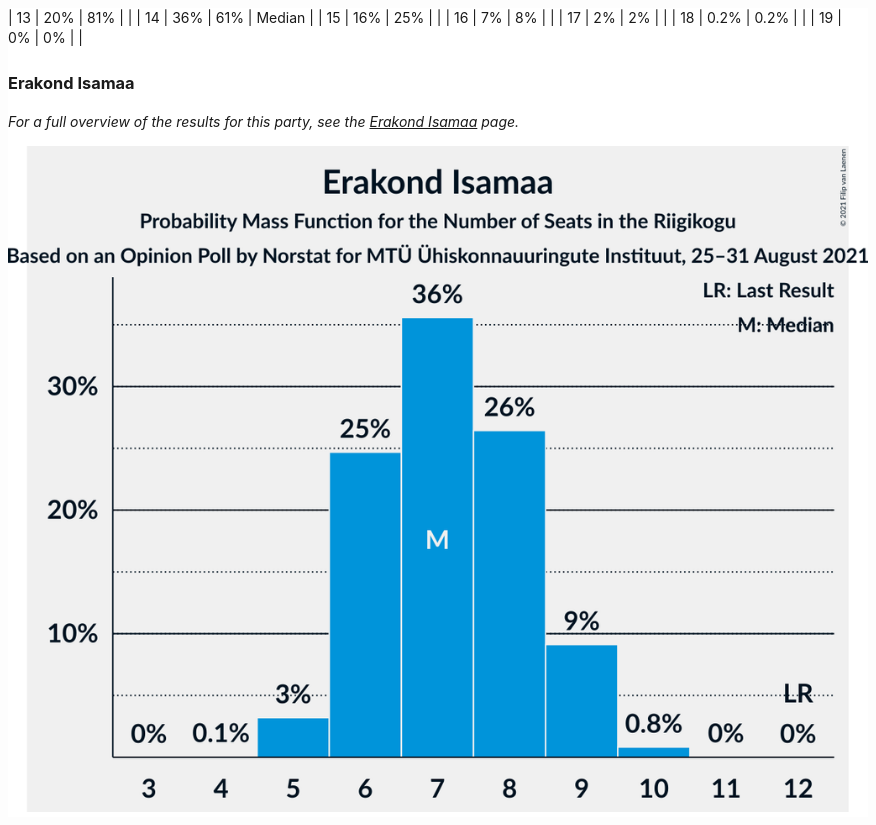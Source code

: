 | 13 | 20% | 81% |  |
| 14 | 36% | 61% | Median |
| 15 | 16% | 25% |  |
| 16 | 7% | 8% |  |
| 17 | 2% | 2% |  |
| 18 | 0.2% | 0.2% |  |
| 19 | 0% | 0% |  |

### Erakond Isamaa

*For a full overview of the results for this party, see the [Erakond Isamaa](party-erakondisamaa.html) page.*

![Graph with seats probability mass function not yet produced](2021-08-31-Norstat-seats-pmf-erakondisamaa.png "Seats Probability Mass Function")
